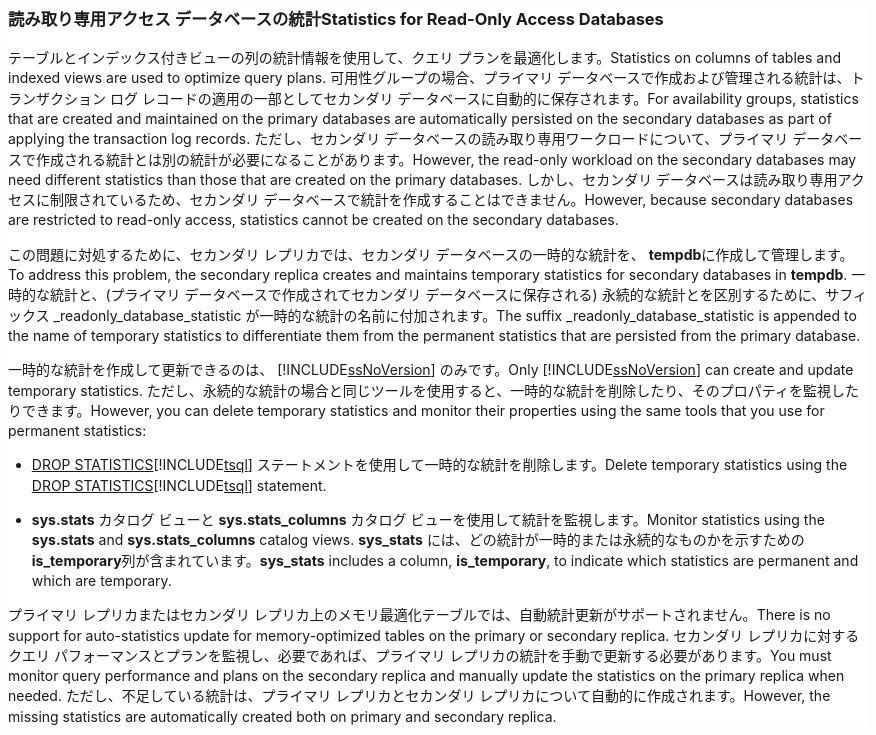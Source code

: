 ###  <a name="statistics-for-read-only-access-databases"></a><a name="Read-OnlyStats"></a> <span data-ttu-id="5b19d-235">読み取り専用アクセス データベースの統計</span><span class="sxs-lookup"><span data-stu-id="5b19d-235">Statistics for Read-Only Access Databases</span></span>  
 <span data-ttu-id="5b19d-236">テーブルとインデックス付きビューの列の統計情報を使用して、クエリ プランを最適化します。</span><span class="sxs-lookup"><span data-stu-id="5b19d-236">Statistics on columns of tables and indexed views are used to optimize query plans.</span></span> <span data-ttu-id="5b19d-237">可用性グループの場合、プライマリ データベースで作成および管理される統計は、トランザクション ログ レコードの適用の一部としてセカンダリ データベースに自動的に保存されます。</span><span class="sxs-lookup"><span data-stu-id="5b19d-237">For availability groups, statistics that are created and maintained on the primary databases are automatically persisted on the secondary databases as part of applying the transaction log records.</span></span> <span data-ttu-id="5b19d-238">ただし、セカンダリ データベースの読み取り専用ワークロードについて、プライマリ データベースで作成される統計とは別の統計が必要になることがあります。</span><span class="sxs-lookup"><span data-stu-id="5b19d-238">However, the read-only workload on the secondary databases may need different statistics than those that are created on the primary databases.</span></span> <span data-ttu-id="5b19d-239">しかし、セカンダリ データベースは読み取り専用アクセスに制限されているため、セカンダリ データベースで統計を作成することはできません。</span><span class="sxs-lookup"><span data-stu-id="5b19d-239">However, because secondary databases are restricted to read-only access, statistics cannot be created on the secondary databases.</span></span>  
  
 <span data-ttu-id="5b19d-240">この問題に対処するために、セカンダリ レプリカでは、セカンダリ データベースの一時的な統計を、 **tempdb**に作成して管理します。</span><span class="sxs-lookup"><span data-stu-id="5b19d-240">To address this problem, the secondary replica creates and maintains temporary statistics for secondary databases in **tempdb**.</span></span> <span data-ttu-id="5b19d-241">一時的な統計と、(プライマリ データベースで作成されてセカンダリ データベースに保存される) 永続的な統計とを区別するために、サフィックス _readonly_database_statistic が一時的な統計の名前に付加されます。</span><span class="sxs-lookup"><span data-stu-id="5b19d-241">The suffix _readonly_database_statistic is appended to the name of temporary statistics to differentiate them from the permanent statistics that are persisted from the primary database.</span></span>  
  
 <span data-ttu-id="5b19d-242">一時的な統計を作成して更新できるのは、 [!INCLUDE[ssNoVersion](../../../includes/ssnoversion-md.md)] のみです。</span><span class="sxs-lookup"><span data-stu-id="5b19d-242">Only [!INCLUDE[ssNoVersion](../../../includes/ssnoversion-md.md)] can create and update temporary statistics.</span></span> <span data-ttu-id="5b19d-243">ただし、永続的な統計の場合と同じツールを使用すると、一時的な統計を削除したり、そのプロパティを監視したりできます。</span><span class="sxs-lookup"><span data-stu-id="5b19d-243">However, you can delete temporary statistics and monitor their properties using the same tools that you use for permanent statistics:</span></span>  
  
-   <span data-ttu-id="5b19d-244">[DROP STATISTICS](/sql/t-sql/statements/drop-statistics-transact-sql)[!INCLUDE[tsql](../../../includes/tsql-md.md)] ステートメントを使用して一時的な統計を削除します。</span><span class="sxs-lookup"><span data-stu-id="5b19d-244">Delete temporary statistics using the [DROP STATISTICS](/sql/t-sql/statements/drop-statistics-transact-sql)[!INCLUDE[tsql](../../../includes/tsql-md.md)] statement.</span></span>  
  
-   <span data-ttu-id="5b19d-245">**sys.stats** カタログ ビューと **sys.stats_columns** カタログ ビューを使用して統計を監視します。</span><span class="sxs-lookup"><span data-stu-id="5b19d-245">Monitor statistics using the **sys.stats** and **sys.stats_columns** catalog views.</span></span> <span data-ttu-id="5b19d-246">**sys_stats** には、どの統計が一時的または永続的なものかを示すための **is_temporary**列が含まれています。</span><span class="sxs-lookup"><span data-stu-id="5b19d-246">**sys_stats** includes a column, **is_temporary**, to indicate which statistics are permanent and which are temporary.</span></span>  
  
 <span data-ttu-id="5b19d-247">プライマリ レプリカまたはセカンダリ レプリカ上のメモリ最適化テーブルでは、自動統計更新がサポートされません。</span><span class="sxs-lookup"><span data-stu-id="5b19d-247">There is no support for auto-statistics update for memory-optimized tables on the primary or secondary replica.</span></span> <span data-ttu-id="5b19d-248">セカンダリ レプリカに対するクエリ パフォーマンスとプランを監視し、必要であれば、プライマリ レプリカの統計を手動で更新する必要があります。</span><span class="sxs-lookup"><span data-stu-id="5b19d-248">You must monitor query performance and plans on the secondary replica and manually update the statistics on the primary replica when needed.</span></span> <span data-ttu-id="5b19d-249">ただし、不足している統計は、プライマリ レプリカとセカンダリ レプリカについて自動的に作成されます。</span><span class="sxs-lookup"><span data-stu-id="5b19d-249">However, the missing statistics are automatically created both on primary and secondary replica.</span></span>  
  